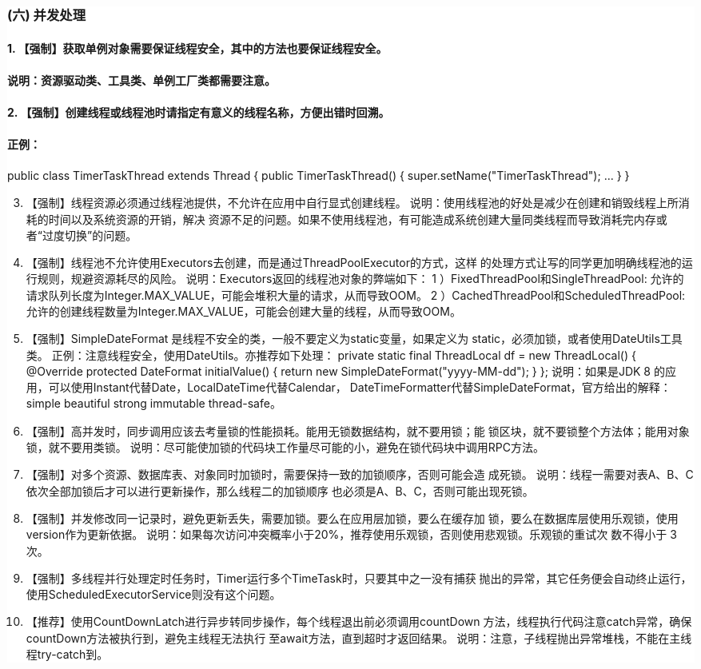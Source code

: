 ### (六) 并发处理

#### 1. 【强制】获取单例对象需要保证线程安全，其中的方法也要保证线程安全。

#### 说明：资源驱动类、工具类、单例工厂类都需要注意。

#### 2. 【强制】创建线程或线程池时请指定有意义的线程名称，方便出错时回溯。

#### 正例：

public class TimerTaskThread extends Thread {
public TimerTaskThread() {
super.setName("TimerTaskThread");
...
}
}

3. 【强制】线程资源必须通过线程池提供，不允许在应用中自行显式创建线程。
    说明：使用线程池的好处是减少在创建和销毁线程上所消耗的时间以及系统资源的开销，解决
    资源不足的问题。如果不使用线程池，有可能造成系统创建大量同类线程而导致消耗完内存或
    者“过度切换”的问题。


4. 【强制】线程池不允许使用Executors去创建，而是通过ThreadPoolExecutor的方式，这样
    的处理方式让写的同学更加明确线程池的运行规则，规避资源耗尽的风险。
    说明：Executors返回的线程池对象的弊端如下：
       1 ）FixedThreadPool和SingleThreadPool:
       允许的请求队列长度为Integer.MAX_VALUE，可能会堆积大量的请求，从而导致OOM。
       2 ）CachedThreadPool和ScheduledThreadPool:
       允许的创建线程数量为Integer.MAX_VALUE，可能会创建大量的线程，从而导致OOM。
5. 【强制】SimpleDateFormat 是线程不安全的类，一般不要定义为static变量，如果定义为
    static，必须加锁，或者使用DateUtils工具类。
    正例：注意线程安全，使用DateUtils。亦推荐如下处理：
       private static final ThreadLocal<DateFormat> df = new ThreadLocal<DateFormat>() {
          @Override
             protected DateFormat initialValue() {
                return new SimpleDateFormat("yyyy-MM-dd");
             }
};
       说明：如果是JDK 8 的应用，可以使用Instant代替Date，LocalDateTime代替Calendar，
       DateTimeFormatter代替SimpleDateFormat，官方给出的解释：simple beautiful strong
       immutable thread-safe。
6. 【强制】高并发时，同步调用应该去考量锁的性能损耗。能用无锁数据结构，就不要用锁；能
    锁区块，就不要锁整个方法体；能用对象锁，就不要用类锁。
       说明：尽可能使加锁的代码块工作量尽可能的小，避免在锁代码块中调用RPC方法。
7. 【强制】对多个资源、数据库表、对象同时加锁时，需要保持一致的加锁顺序，否则可能会造
    成死锁。
    说明：线程一需要对表A、B、C依次全部加锁后才可以进行更新操作，那么线程二的加锁顺序
    也必须是A、B、C，否则可能出现死锁。
8. 【强制】并发修改同一记录时，避免更新丢失，需要加锁。要么在应用层加锁，要么在缓存加
    锁，要么在数据库层使用乐观锁，使用version作为更新依据。
    说明：如果每次访问冲突概率小于20%，推荐使用乐观锁，否则使用悲观锁。乐观锁的重试次
    数不得小于 3 次。
9. 【强制】多线程并行处理定时任务时，Timer运行多个TimeTask时，只要其中之一没有捕获
    抛出的异常，其它任务便会自动终止运行，使用ScheduledExecutorService则没有这个问题。
10. 【推荐】使用CountDownLatch进行异步转同步操作，每个线程退出前必须调用countDown
    方法，线程执行代码注意catch异常，确保countDown方法被执行到，避免主线程无法执行
    至await方法，直到超时才返回结果。
    说明：注意，子线程抛出异常堆栈，不能在主线程try-catch到。
